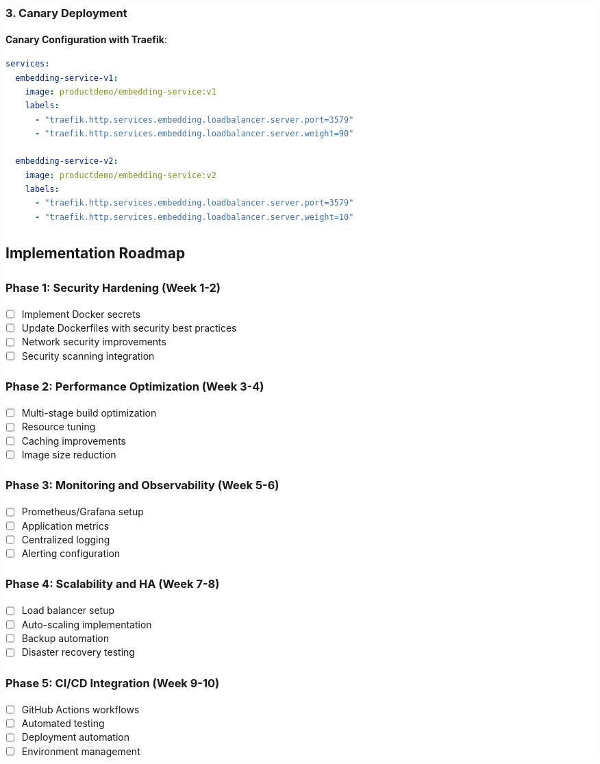 ### 3. Canary Deployment

**Canary Configuration with Traefik**:
```yaml
services:
  embedding-service-v1:
    image: productdemo/embedding-service:v1
    labels:
      - "traefik.http.services.embedding.loadbalancer.server.port=3579"
      - "traefik.http.services.embedding.loadbalancer.server.weight=90"

  embedding-service-v2:
    image: productdemo/embedding-service:v2
    labels:
      - "traefik.http.services.embedding.loadbalancer.server.port=3579"
      - "traefik.http.services.embedding.loadbalancer.server.weight=10"
```

## Implementation Roadmap

### Phase 1: Security Hardening (Week 1-2)
- [ ] Implement Docker secrets
- [ ] Update Dockerfiles with security best practices
- [ ] Network security improvements
- [ ] Security scanning integration

### Phase 2: Performance Optimization (Week 3-4)
- [ ] Multi-stage build optimization
- [ ] Resource tuning
- [ ] Caching improvements
- [ ] Image size reduction

### Phase 3: Monitoring and Observability (Week 5-6)
- [ ] Prometheus/Grafana setup
- [ ] Application metrics
- [ ] Centralized logging
- [ ] Alerting configuration

### Phase 4: Scalability and HA (Week 7-8)
- [ ] Load balancer setup
- [ ] Auto-scaling implementation
- [ ] Backup automation
- [ ] Disaster recovery testing

### Phase 5: CI/CD Integration (Week 9-10)
- [ ] GitHub Actions workflows
- [ ] Automated testing
- [ ] Deployment automation
- [ ] Environment management
